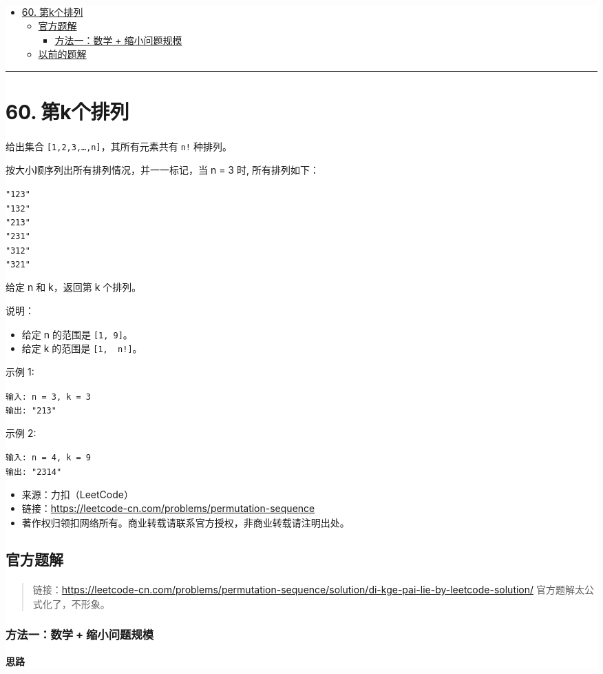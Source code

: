 - [60. 第k个排列](#60-第k个排列)
  - [官方题解](#官方题解)
    - [方法一：数学 + 缩小问题规模](#方法一数学--缩小问题规模)
  - [以前的题解](#以前的题解)

------------------------------

# 60. 第k个排列

给出集合 `[1,2,3,…,n]`，其所有元素共有 `n!` 种排列。

按大小顺序列出所有排列情况，并一一标记，当 n = 3 时, 所有排列如下：

```
"123"
"132"
"213"
"231"
"312"
"321"
```

给定 n 和 k，返回第 k 个排列。

说明：

- 给定 n 的范围是 `[1, 9]`。
- 给定 k 的范围是 `[1,  n!]`。

示例 1:

```
输入: n = 3, k = 3
输出: "213"
```

示例 2:

```
输入: n = 4, k = 9
输出: "2314"
```

- 来源：力扣（LeetCode）
- 链接：https://leetcode-cn.com/problems/permutation-sequence
- 著作权归领扣网络所有。商业转载请联系官方授权，非商业转载请注明出处。


## 官方题解

> 链接：https://leetcode-cn.com/problems/permutation-sequence/solution/di-kge-pai-lie-by-leetcode-solution/
> 官方题解太公式化了，不形象。

### 方法一：数学 + 缩小问题规模

**思路**
